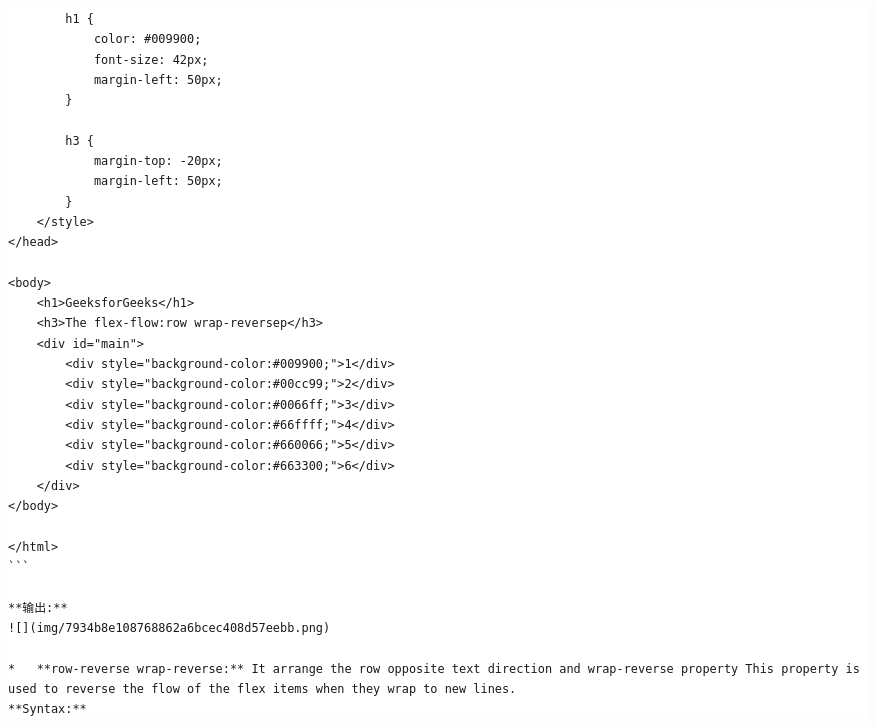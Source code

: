             h1 {
                color: #009900;
                font-size: 42px;
                margin-left: 50px;
            }

            h3 {
                margin-top: -20px;
                margin-left: 50px;
            }
        </style>
    </head>

    <body>
        <h1>GeeksforGeeks</h1>
        <h3>The flex-flow:row wrap-reversep</h3>
        <div id="main">
            <div style="background-color:#009900;">1</div>
            <div style="background-color:#00cc99;">2</div>
            <div style="background-color:#0066ff;">3</div>
            <div style="background-color:#66ffff;">4</div>
            <div style="background-color:#660066;">5</div>
            <div style="background-color:#663300;">6</div>
        </div>
    </body>

    </html>
    ```

    **输出:**
    ![](img/7934b8e108768862a6bcec408d57eebb.png)

    *   **row-reverse wrap-reverse:** It arrange the row opposite text direction and wrap-reverse property This property is used to reverse the flow of the flex items when they wrap to new lines.
    **Syntax:**
